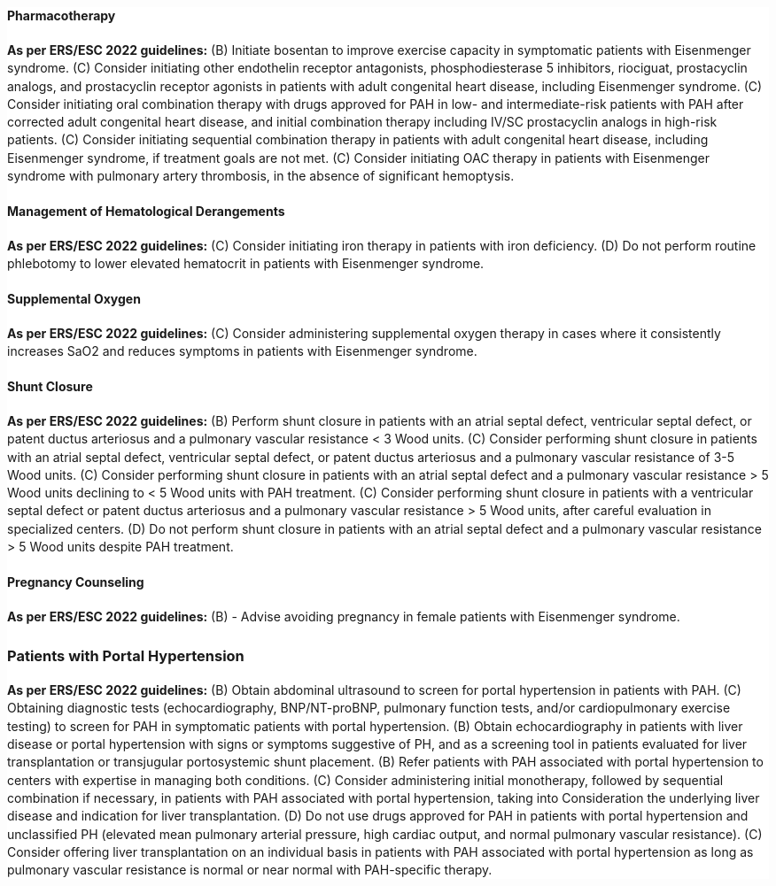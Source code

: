 #### Pharmacotherapy
**As per ERS/ESC 2022 guidelines:**
(B) Initiate bosentan to improve exercise capacity in symptomatic patients with Eisenmenger syndrome.
(C) Consider initiating other endothelin receptor antagonists, phosphodiesterase 5 inhibitors, riociguat, prostacyclin analogs, and prostacyclin receptor agonists in patients with adult congenital heart disease, including Eisenmenger syndrome.
(C) Consider initiating oral combination therapy with drugs approved for PAH in low- and intermediate-risk patients with PAH after corrected adult congenital heart disease, and initial combination therapy including IV/SC prostacyclin analogs in high-risk patients.
(C) Consider initiating sequential combination therapy in patients with adult congenital heart disease, including Eisenmenger syndrome, if treatment goals are not met.
(C) Consider initiating OAC therapy in patients with Eisenmenger syndrome with pulmonary artery thrombosis, in the absence of significant hemoptysis.

#### Management of Hematological Derangements
**As per ERS/ESC 2022 guidelines:**
(C) Consider initiating iron therapy in patients with iron deficiency.
(D) Do not perform routine phlebotomy to lower elevated hematocrit in patients with Eisenmenger syndrome.

#### Supplemental Oxygen
**As per ERS/ESC 2022 guidelines:**
(C) Consider administering supplemental oxygen therapy in cases where it consistently increases SaO2 and reduces symptoms in patients with Eisenmenger syndrome.

#### Shunt Closure
**As per ERS/ESC 2022 guidelines:**
(B) Perform shunt closure in patients with an atrial septal defect, ventricular septal defect, or patent ductus arteriosus and a pulmonary vascular resistance < 3 Wood units.
(C) Consider performing shunt closure in patients with an atrial septal defect, ventricular septal defect, or patent ductus arteriosus and a pulmonary vascular resistance of 3-5 Wood units.
(C) Consider performing shunt closure in patients with an atrial septal defect and a pulmonary vascular resistance > 5 Wood units declining to < 5 Wood units with PAH treatment.
(C) Consider performing shunt closure in patients with a ventricular septal defect or patent ductus arteriosus and a pulmonary vascular resistance > 5 Wood units, after careful evaluation in specialized centers.
(D) Do not perform shunt closure in patients with an atrial septal defect and a pulmonary vascular resistance > 5 Wood units despite PAH treatment.

#### Pregnancy Counseling
**As per ERS/ESC 2022 guidelines:**
(B) - Advise avoiding pregnancy in female patients with Eisenmenger syndrome.

### Patients with Portal Hypertension
**As per ERS/ESC 2022 guidelines:**
(B) Obtain abdominal ultrasound to screen for portal hypertension in patients with PAH.
(C) Obtaining diagnostic tests (echocardiography, BNP/NT-proBNP, pulmonary function tests, and/or cardiopulmonary exercise testing) to screen for PAH in symptomatic patients with portal hypertension.
(B) Obtain echocardiography in patients with liver disease or portal hypertension with signs or symptoms suggestive of PH, and as a screening tool in patients evaluated for liver transplantation or transjugular portosystemic shunt placement.
(B) Refer patients with PAH associated with portal hypertension to centers with expertise in managing both conditions.
(C) Consider administering initial monotherapy, followed by sequential combination if necessary, in patients with PAH associated with portal hypertension, taking into Consideration the underlying liver disease and indication for liver transplantation.
(D) Do not use drugs approved for PAH in patients with portal hypertension and unclassified PH (elevated mean pulmonary arterial pressure, high cardiac output, and normal pulmonary vascular resistance).
(C) Consider offering liver transplantation on an individual basis in patients with PAH associated with portal hypertension as long as pulmonary vascular resistance is normal or near normal with PAH-specific therapy.
